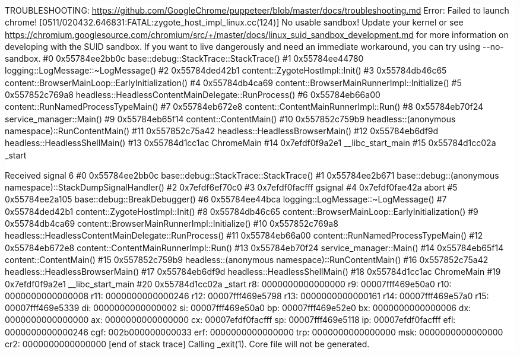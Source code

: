 
TROUBLESHOOTING: https://github.com/GoogleChrome/puppeteer/blob/master/docs/troubleshooting.md
 Error: Failed to launch chrome!
[0511/020432.646831:FATAL:zygote_host_impl_linux.cc(124)] No usable sandbox! Update your kernel or see https://chromium.googlesource.com/chromium/src/+/master/docs/linux_suid_sandbox_development.md for more information on developing with the SUID sandbox. If you want to live dangerously and need an immediate workaround, you can try using --no-sandbox.
#0 0x55784ee2bb0c base::debug::StackTrace::StackTrace()
#1 0x55784ee44780 logging::LogMessage::~LogMessage()
#2 0x55784ded42b1 content::ZygoteHostImpl::Init()
#3 0x55784db46c65 content::BrowserMainLoop::EarlyInitialization()
#4 0x55784db4ca69 content::BrowserMainRunnerImpl::Initialize()
#5 0x557852c769a8 headless::HeadlessContentMainDelegate::RunProcess()
#6 0x55784eb66a00 content::RunNamedProcessTypeMain()
#7 0x55784eb672e8 content::ContentMainRunnerImpl::Run()
#8 0x55784eb70f24 service_manager::Main()
#9 0x55784eb65f14 content::ContentMain()
#10 0x557852c759b9 headless::(anonymous namespace)::RunContentMain()
#11 0x557852c75a42 headless::HeadlessBrowserMain()
#12 0x55784eb6df9d headless::HeadlessShellMain()
#13 0x55784d1cc1ac ChromeMain
#14 0x7efdf0f9a2e1 __libc_start_main
#15 0x55784d1cc02a _start

Received signal 6
#0 0x55784ee2bb0c base::debug::StackTrace::StackTrace()
#1 0x55784ee2b671 base::debug::(anonymous namespace)::StackDumpSignalHandler()
#2 0x7efdf6ef70c0 <unknown>
#3 0x7efdf0facfff gsignal
#4 0x7efdf0fae42a abort
#5 0x55784ee2a105 base::debug::BreakDebugger()
#6 0x55784ee44bca logging::LogMessage::~LogMessage()
#7 0x55784ded42b1 content::ZygoteHostImpl::Init()
#8 0x55784db46c65 content::BrowserMainLoop::EarlyInitialization()
#9 0x55784db4ca69 content::BrowserMainRunnerImpl::Initialize()
#10 0x557852c769a8 headless::HeadlessContentMainDelegate::RunProcess()
#11 0x55784eb66a00 content::RunNamedProcessTypeMain()
#12 0x55784eb672e8 content::ContentMainRunnerImpl::Run()
#13 0x55784eb70f24 service_manager::Main()
#14 0x55784eb65f14 content::ContentMain()
#15 0x557852c759b9 headless::(anonymous namespace)::RunContentMain()
#16 0x557852c75a42 headless::HeadlessBrowserMain()
#17 0x55784eb6df9d headless::HeadlessShellMain()
#18 0x55784d1cc1ac ChromeMain
#19 0x7efdf0f9a2e1 __libc_start_main
#20 0x55784d1cc02a _start
  r8: 0000000000000000  r9: 00007fff469e50a0 r10: 0000000000000008 r11: 0000000000000246
 r12: 00007fff469e5798 r13: 0000000000000161 r14: 00007fff469e57a0 r15: 00007fff469e5339
  di: 0000000000000002  si: 00007fff469e50a0  bp: 00007fff469e52e0  bx: 0000000000000006
  dx: 0000000000000000  ax: 0000000000000000  cx: 00007efdf0facfff  sp: 00007fff469e5118
  ip: 00007efdf0facfff efl: 0000000000000246 cgf: 002b000000000033 erf: 0000000000000000
 trp: 0000000000000000 msk: 0000000000000000 cr2: 0000000000000000
[end of stack trace]
Calling _exit(1). Core file will not be generated.
